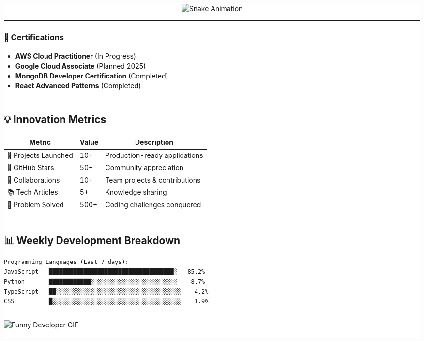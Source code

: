 
<div align="center">
  <img src="https://raw.githubusercontent.com/platane/snk/output/github-contribution-grid-snake-dark.svg" alt="Snake Animation" />
</div>

---


### 📜 Certifications
- **AWS Cloud Practitioner** (In Progress)
- **Google Cloud Associate** (Planned 2025)
- **MongoDB Developer Certification** (Completed)
- **React Advanced Patterns** (Completed)

---

## 💡 Innovation Metrics

<div align="center">
  
| Metric | Value | Description |
|--------|-------|-------------|
| 🚀 Projects Launched | 10+ | Production-ready applications |
| 🌟 GitHub Stars | 50+ | Community appreciation |
| 🤝 Collaborations | 10+ | Team projects & contributions |
| 📚 Tech Articles | 5+ | Knowledge sharing |
| 🎯 Problem Solved | 500+ | Coding challenges conquered |

</div>

---



## 📊 Weekly Development Breakdown

```text
Programming Languages (Last 7 days):
JavaScript   ████████████████████████████████████░   85.2%
Python       ████████████░░░░░░░░░░░░░░░░░░░░░░░░░    8.7%
TypeScript   ██░░░░░░░░░░░░░░░░░░░░░░░░░░░░░░░░░░░░    4.2%
CSS          █░░░░░░░░░░░░░░░░░░░░░░░░░░░░░░░░░░░░░    1.9%
```

---

  
  
  <img src="https://media.giphy.com/media/13HgwGsXF0aiGY/giphy.gif" width="300" alt="Funny Developer GIF"/>
  
  ---
  